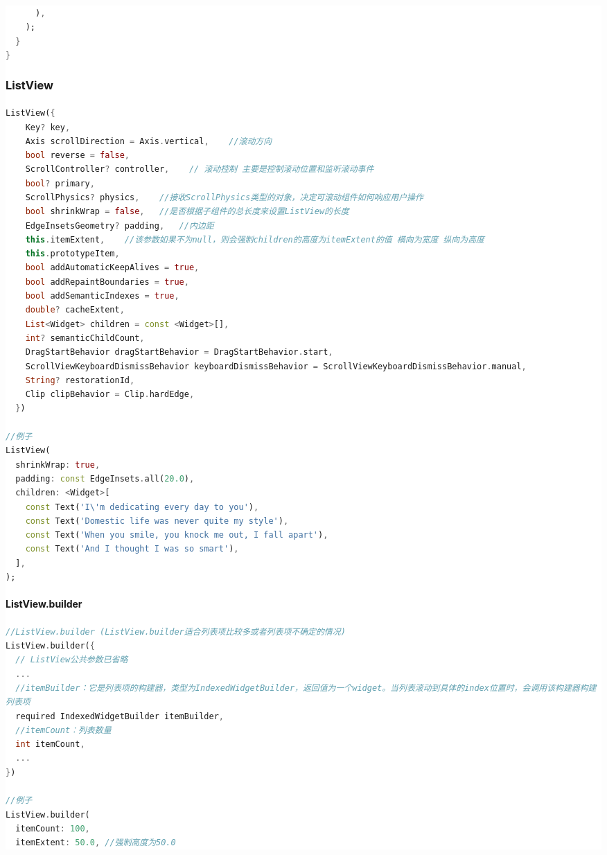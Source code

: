 ```dart
      ),
    );
  }
}
```

### ListView

```dart
ListView({
    Key? key,
    Axis scrollDirection = Axis.vertical,    //滚动方向
    bool reverse = false,
    ScrollController? controller,    // 滚动控制 主要是控制滚动位置和监听滚动事件
    bool? primary,
    ScrollPhysics? physics,    //接收ScrollPhysics类型的对象，决定可滚动组件如何响应用户操作
    bool shrinkWrap = false,   //是否根据子组件的总长度来设置ListView的长度
    EdgeInsetsGeometry? padding,   //内边距
    this.itemExtent,    //该参数如果不为null，则会强制children的高度为itemExtent的值 横向为宽度 纵向为高度
    this.prototypeItem,
    bool addAutomaticKeepAlives = true,
    bool addRepaintBoundaries = true,
    bool addSemanticIndexes = true,
    double? cacheExtent,
    List<Widget> children = const <Widget>[],
    int? semanticChildCount,
    DragStartBehavior dragStartBehavior = DragStartBehavior.start,
    ScrollViewKeyboardDismissBehavior keyboardDismissBehavior = ScrollViewKeyboardDismissBehavior.manual,
    String? restorationId,
    Clip clipBehavior = Clip.hardEdge,
  }) 
    
//例子
ListView(
  shrinkWrap: true, 
  padding: const EdgeInsets.all(20.0),
  children: <Widget>[
    const Text('I\'m dedicating every day to you'),
    const Text('Domestic life was never quite my style'),
    const Text('When you smile, you knock me out, I fall apart'),
    const Text('And I thought I was so smart'),
  ],
);
```

#### ListView.builder

```dart
//ListView.builder (ListView.builder适合列表项比较多或者列表项不确定的情况)
ListView.builder({
  // ListView公共参数已省略  
  ...
  //itemBuilder：它是列表项的构建器，类型为IndexedWidgetBuilder，返回值为一个widget。当列表滚动到具体的index位置时，会调用该构建器构建列表项
  required IndexedWidgetBuilder itemBuilder,
  //itemCount：列表数量
  int itemCount,
  ...
})
    
//例子
ListView.builder(
  itemCount: 100,
  itemExtent: 50.0, //强制高度为50.0
```